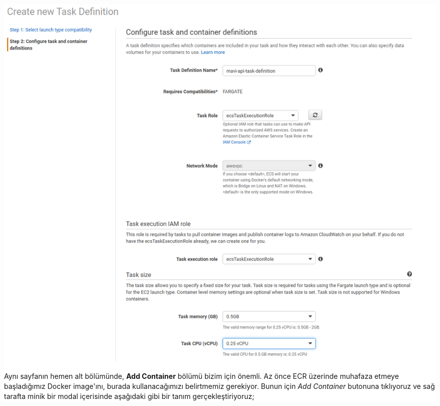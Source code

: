   <img class="rounded shadow-md" src="/images/posts/gitlab-ci-aws/13.png">
</div>

Aynı sayfanın hemen alt bölümünde, **Add Container** bölümü bizim için önemli. Az önce ECR üzerinde muhafaza etmeye başladığımız Docker image'ını, burada kullanacağımızı belirtmemiz gerekiyor. Bunun için _Add Container_ butonuna tıklıyoruz ve sağ tarafta minik bir modal içerisinde aşağıdaki gibi bir tanım gerçekleştiriyoruz;

<div class="flex justify-center pt-4 pb-4">